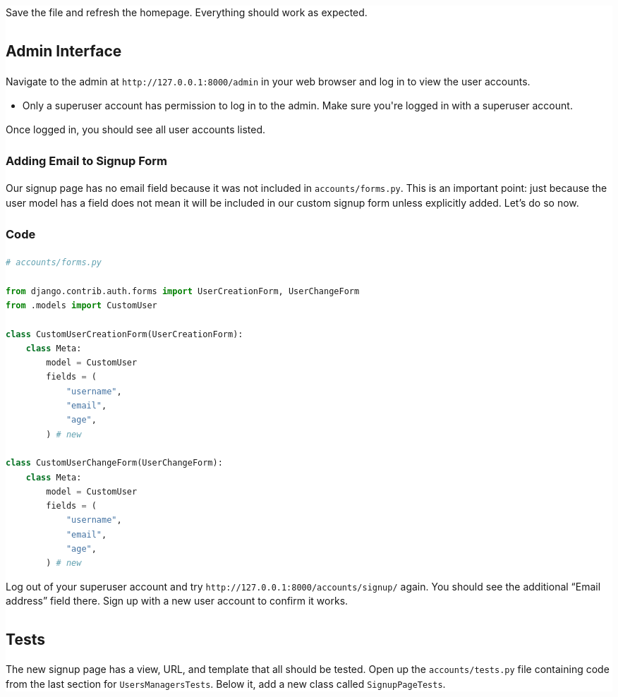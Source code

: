 Save the file and refresh the homepage. Everything should work as expected.

## Admin Interface

Navigate to the admin at `http://127.0.0.1:8000/admin` in your web browser and log in to view the user accounts. 

- Only a superuser account has permission to log in to the admin. Make sure you're logged in with a superuser account.

Once logged in, you should see all user accounts listed.

### Adding Email to Signup Form

Our signup page has no email field because it was not included in `accounts/forms.py`. This is an important point: just because the user model has a field does not mean it will be included in our custom signup form unless explicitly added. Let’s do so now.

### Code

```python
# accounts/forms.py

from django.contrib.auth.forms import UserCreationForm, UserChangeForm
from .models import CustomUser

class CustomUserCreationForm(UserCreationForm):
    class Meta:
        model = CustomUser
        fields = (
            "username",
            "email",
            "age",
        ) # new

class CustomUserChangeForm(UserChangeForm):
    class Meta:
        model = CustomUser
        fields = (
            "username",
            "email",
            "age",
        ) # new
```

Log out of your superuser account and try `http://127.0.0.1:8000/accounts/signup/` again. You should see the additional “Email address” field there. Sign up with a new user account to confirm it works.



## Tests

The new signup page has a view, URL, and template that all should be tested. Open up the `accounts/tests.py` file containing code from the last section for `UsersManagersTests`. Below it, add a new class called `SignupPageTests`.
